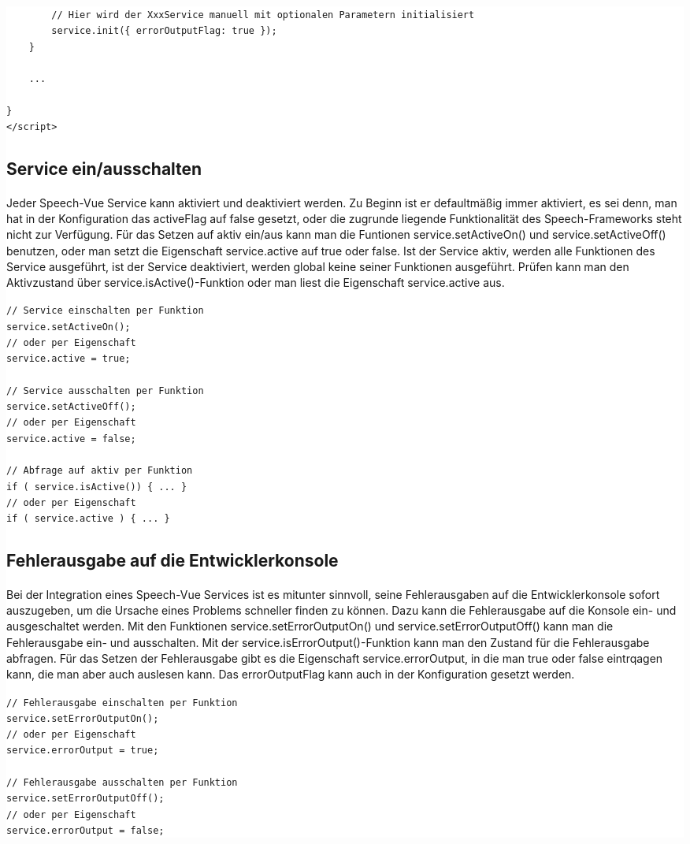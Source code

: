 			// Hier wird der XxxService manuell mit optionalen Parametern initialisiert
	  		service.init({ errorOutputFlag: true });
	  	}
	
		...
			
	}
	</script>


## Service ein/ausschalten

Jeder Speech-Vue Service kann aktiviert und deaktiviert werden. Zu Beginn ist er defaultmäßig immer aktiviert, es sei denn, man hat in der Konfiguration das activeFlag auf false gesetzt, oder die zugrunde liegende Funktionalität des Speech-Frameworks steht nicht zur Verfügung. Für das Setzen auf aktiv ein/aus kann man die Funtionen service.setActiveOn() und service.setActiveOff() benutzen, oder man setzt die Eigenschaft service.active auf true oder false. Ist der Service aktiv, werden alle Funktionen des Service ausgeführt, ist der Service deaktiviert, werden global keine seiner Funktionen ausgeführt. Prüfen kann man den Aktivzustand über service.isActive()-Funktion oder man liest die Eigenschaft service.active aus. 

	// Service einschalten per Funktion
	service.setActiveOn();
	// oder per Eigenschaft
	service.active = true;
	
	// Service ausschalten per Funktion
	service.setActiveOff();
	// oder per Eigenschaft
	service.active = false;
	
	// Abfrage auf aktiv per Funktion
	if ( service.isActive()) { ... }
	// oder per Eigenschaft
	if ( service.active ) { ... }


## Fehlerausgabe auf die Entwicklerkonsole

Bei der Integration eines Speech-Vue Services ist es mitunter sinnvoll, seine Fehlerausgaben auf die Entwicklerkonsole sofort auszugeben, um die Ursache eines Problems schneller finden zu können. Dazu kann die Fehlerausgabe auf die Konsole ein- und ausgeschaltet werden. Mit den Funktionen service.setErrorOutputOn() und service.setErrorOutputOff() kann man die Fehlerausgabe ein- und ausschalten. Mit der service.isErrorOutput()-Funktion kann man den Zustand für die Fehlerausgabe abfragen. Für das Setzen der Fehlerausgabe gibt es die Eigenschaft service.errorOutput, in die man true oder false eintrqagen kann, die man aber auch auslesen kann. Das errorOutputFlag kann auch in der Konfiguration gesetzt werden.  

	// Fehlerausgabe einschalten per Funktion
	service.setErrorOutputOn();
	// oder per Eigenschaft
	service.errorOutput = true;
	
	// Fehlerausgabe ausschalten per Funktion
	service.setErrorOutputOff();
	// oder per Eigenschaft
	service.errorOutput = false;
	
